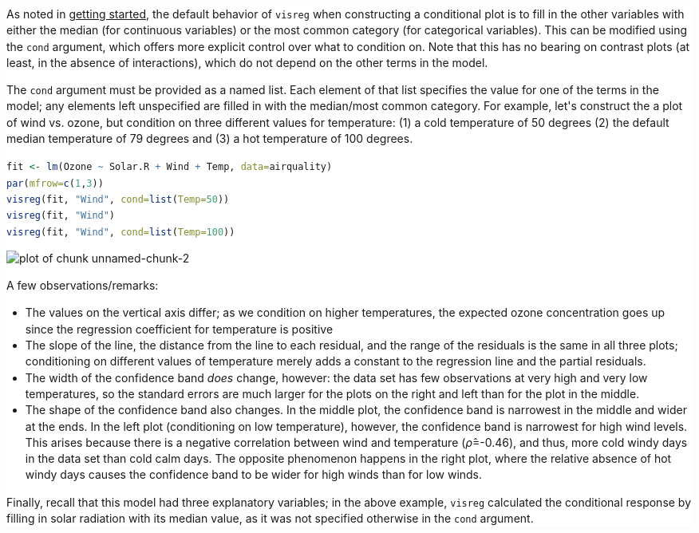 ---
---



As noted in [getting started](basic.html), the default behavior of `visreg` when constructing a conditional plot is to fill in the other variables with either the median (for continuous variables) or the most common category (for categorical variables).  This can be modified using the `cond` argument, which offers more explicit control over what to condition on.  Note that this has no bearing on contrast plots (at least, in the absence of interactions), which do not depend on the other terms in the model.

The `cond` argument must be provided as a named list.  Each element of that list specifies the value for one of the terms in the model; any elements left unspecified are filled in with the median/most common category.  For example, let's construct the a plot of wind vs. ozone, but condition on three different values for temperature: (1) a cold temperature of 50 degrees (2) the default median temperature of 79 degrees and (3) a hot temperature of 100 degrees.


```r
fit <- lm(Ozone ~ Solar.R + Wind + Temp, data=airquality)
par(mfrow=c(1,3))
visreg(fit, "Wind", cond=list(Temp=50))
visreg(fit, "Wind")
visreg(fit, "Wind", cond=list(Temp=100))
```

<img src="img/conditioning-unnamed-chunk-2-1.png" title="plot of chunk unnamed-chunk-2" alt="plot of chunk unnamed-chunk-2" width="100%" />

A few observations/remarks:

* The values on the vertical axis differ; as we condition on higher temperatures, the expected ozone concentration goes up since the regression coefficient for temperature is positive
* The slope of the line, the distance from the line to each residual, and the range of the residuals is the same in all three plots; conditioning on different values of temperature merely adds a constant to the regression line and the partial residuals.
* The width of the confidence band *does* change, however: the data set has few observations at very high and very low temperatures, so the standard errors are much larger for the plots on the right and left than for the plot in the middle.
* The shape of the confidence band also changes.  In the middle plot, the confidence band is narrowest in the middle and wider at the ends.  In the left plot (conditioning on low temperature), however, the confidence band is narrowest for high wind levels.  This arises because there is a negative correlation between wind and temperature ($\hat{\rho}$=-0.46), and thus, more cold windy days in the data set than cold calm days.  The opposite phenomenon happens in the right plot, where the relative absence of hot windy days causes the confidence band to be wider for high winds than for low winds.

Finally, recall that this model had three explanatory variables; in the above example, `visreg` calculated the conditional response by filling in solar radiation with its median value, as it was not specified otherwise in the `cond` argument.
